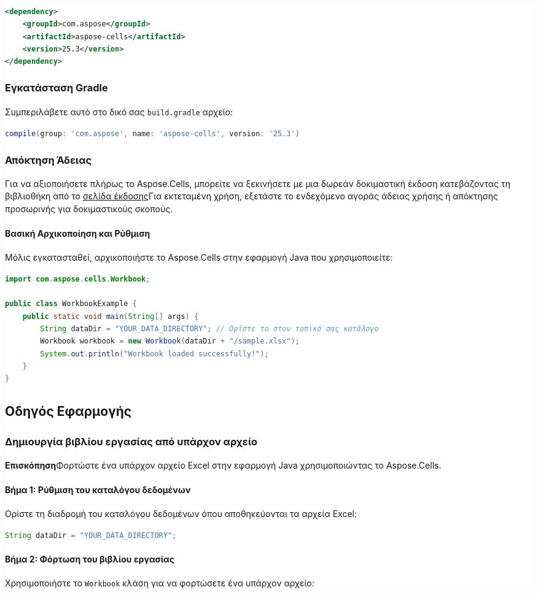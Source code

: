 ```xml
<dependency>
    <groupId>com.aspose</groupId>
    <artifactId>aspose-cells</artifactId>
    <version>25.3</version>
</dependency>
```

### Εγκατάσταση Gradle

Συμπεριλάβετε αυτό στο δικό σας `build.gradle` αρχείο:

```gradle
compile(group: 'com.aspose', name: 'aspose-cells', version: '25.3')
```

### Απόκτηση Άδειας

Για να αξιοποιήσετε πλήρως το Aspose.Cells, μπορείτε να ξεκινήσετε με μια δωρεάν δοκιμαστική έκδοση κατεβάζοντας τη βιβλιοθήκη από το [σελίδα έκδοσης](https://releases.aspose.com/cells/java/)Για εκτεταμένη χρήση, εξετάστε το ενδεχόμενο αγοράς άδειας χρήσης ή απόκτησης προσωρινής για δοκιμαστικούς σκοπούς.

#### Βασική Αρχικοποίηση και Ρύθμιση

Μόλις εγκατασταθεί, αρχικοποιήστε το Aspose.Cells στην εφαρμογή Java που χρησιμοποιείτε:

```java
import com.aspose.cells.Workbook;

public class WorkbookExample {
    public static void main(String[] args) {
        String dataDir = "YOUR_DATA_DIRECTORY"; // Ορίστε το στον τοπικό σας κατάλογο
        Workbook workbook = new Workbook(dataDir + "/sample.xlsx");
        System.out.println("Workbook loaded successfully!");
    }
}
```

## Οδηγός Εφαρμογής

### Δημιουργία βιβλίου εργασίας από υπάρχον αρχείο

**Επισκόπηση**Φορτώστε ένα υπάρχον αρχείο Excel στην εφαρμογή Java χρησιμοποιώντας το Aspose.Cells.

#### Βήμα 1: Ρύθμιση του καταλόγου δεδομένων
Ορίστε τη διαδρομή του καταλόγου δεδομένων όπου αποθηκεύονται τα αρχεία Excel:

```java
String dataDir = "YOUR_DATA_DIRECTORY";
```

#### Βήμα 2: Φόρτωση του βιβλίου εργασίας
Χρησιμοποιήστε το `Workbook` κλάση για να φορτώσετε ένα υπάρχον αρχείο:
